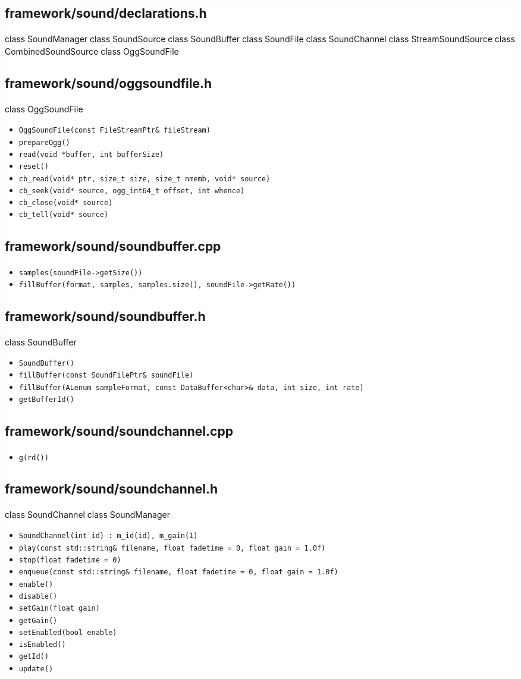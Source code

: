## framework/sound/declarations.h

class SoundManager
class SoundSource
class SoundBuffer
class SoundFile
class SoundChannel
class StreamSoundSource
class CombinedSoundSource
class OggSoundFile

## framework/sound/oggsoundfile.h

class OggSoundFile
- `OggSoundFile(const FileStreamPtr& fileStream)`
- `prepareOgg()`
- `read(void *buffer, int bufferSize)`
- `reset()`
- `cb_read(void* ptr, size_t size, size_t nmemb, void* source)`
- `cb_seek(void* source, ogg_int64_t offset, int whence)`
- `cb_close(void* source)`
- `cb_tell(void* source)`

## framework/sound/soundbuffer.cpp

- `samples(soundFile->getSize())`
- `fillBuffer(format, samples, samples.size(), soundFile->getRate())`

## framework/sound/soundbuffer.h

class SoundBuffer
- `SoundBuffer()`
- `fillBuffer(const SoundFilePtr& soundFile)`
- `fillBuffer(ALenum sampleFormat, const DataBuffer<char>& data, int size, int rate)`
- `getBufferId()`

## framework/sound/soundchannel.cpp

- `g(rd())`

## framework/sound/soundchannel.h

class SoundChannel
class SoundManager
- `SoundChannel(int id) : m_id(id), m_gain(1)`
- `play(const std::string& filename, float fadetime = 0, float gain = 1.0f)`
- `stop(float fadetime = 0)`
- `enqueue(const std::string& filename, float fadetime = 0, float gain = 1.0f)`
- `enable()`
- `disable()`
- `setGain(float gain)`
- `getGain()`
- `setEnabled(bool enable)`
- `isEnabled()`
- `getId()`
- `update()`
